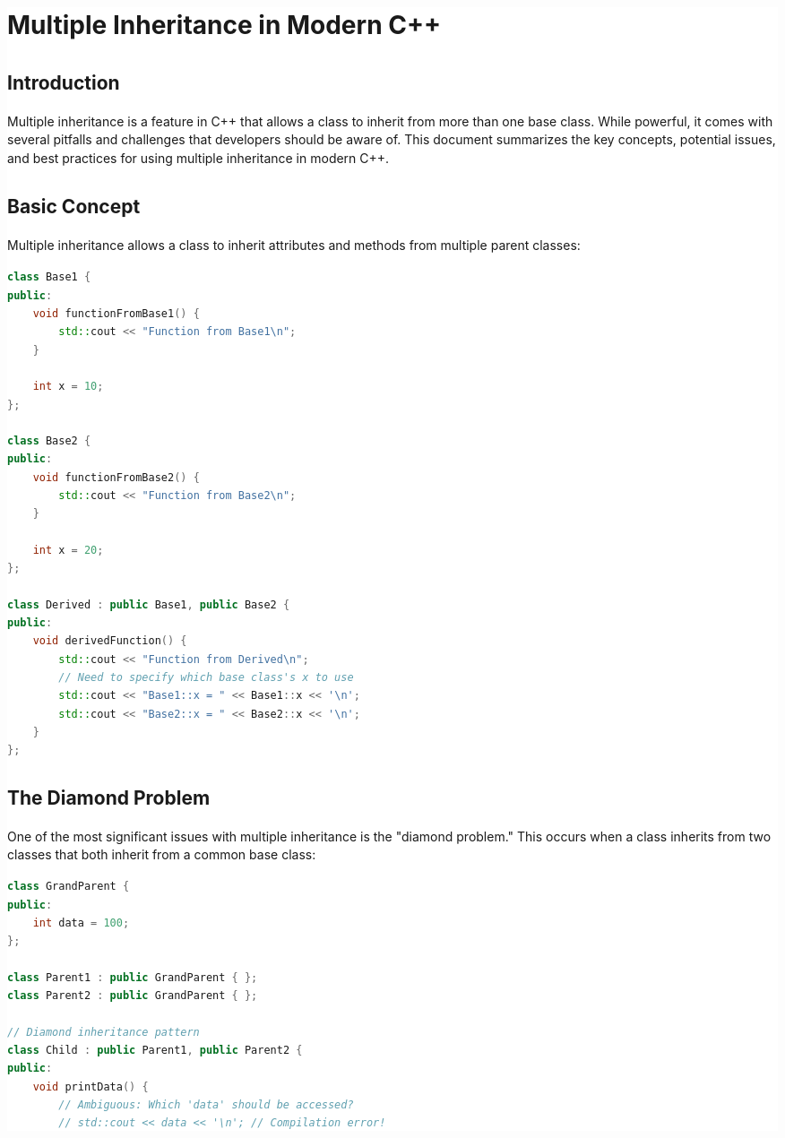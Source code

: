 # Multiple Inheritance in Modern C++

## Introduction

Multiple inheritance is a feature in C++ that allows a class to inherit from more than one base class. While powerful, it comes with several pitfalls and challenges that developers should be aware of. This document summarizes the key concepts, potential issues, and best practices for using multiple inheritance in modern C++.

## Basic Concept

Multiple inheritance allows a class to inherit attributes and methods from multiple parent classes:

```cpp
class Base1 {
public:
    void functionFromBase1() { 
        std::cout << "Function from Base1\n"; 
    }
    
    int x = 10;
};

class Base2 {
public:
    void functionFromBase2() { 
        std::cout << "Function from Base2\n"; 
    }
    
    int x = 20;
};

class Derived : public Base1, public Base2 {
public:
    void derivedFunction() {
        std::cout << "Function from Derived\n";
        // Need to specify which base class's x to use
        std::cout << "Base1::x = " << Base1::x << '\n';
        std::cout << "Base2::x = " << Base2::x << '\n';
    }
};
```

## The Diamond Problem

One of the most significant issues with multiple inheritance is the "diamond problem." This occurs when a class inherits from two classes that both inherit from a common base class:

```cpp
class GrandParent {
public:
    int data = 100;
};

class Parent1 : public GrandParent { };
class Parent2 : public GrandParent { };

// Diamond inheritance pattern
class Child : public Parent1, public Parent2 {
public:
    void printData() {
        // Ambiguous: Which 'data' should be accessed?
        // std::cout << data << '\n'; // Compilation error!
```